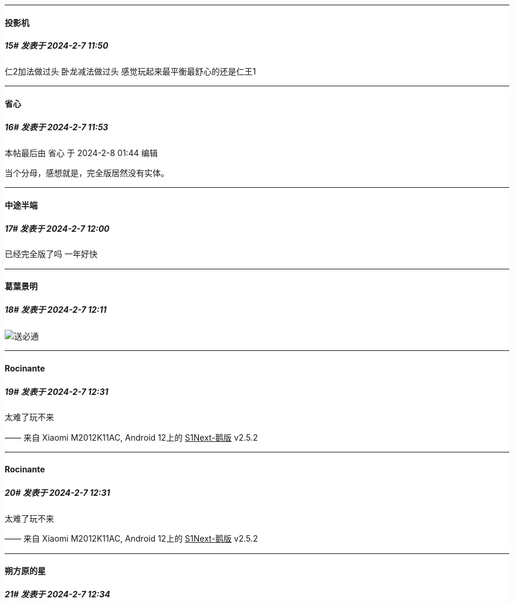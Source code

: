 *****

####  投影机  
##### 15#       发表于 2024-2-7 11:50

仁2加法做过头 卧龙减法做过头 感觉玩起来最平衡最舒心的还是仁王1 

*****

####  省心  
##### 16#       发表于 2024-2-7 11:53

 本帖最后由 省心 于 2024-2-8 01:44 编辑 

当个分母，感想就是，完全版居然没有实体。

*****

####  中途半端  
##### 17#       发表于 2024-2-7 12:00

已经完全版了吗 一年好快

*****

####  葛葉景明  
##### 18#       发表于 2024-2-7 12:11

<img src="https://static.saraba1st.com/image/smiley/face2017/074.png" referrerpolicy="no-referrer">送必通

*****

####  Rocinante  
##### 19#       发表于 2024-2-7 12:31

太难了玩不来

—— 来自 Xiaomi M2012K11AC, Android 12上的 [S1Next-鹅版](https://github.com/ykrank/S1-Next/releases) v2.5.2

*****

####  Rocinante  
##### 20#       发表于 2024-2-7 12:31

太难了玩不来

—— 来自 Xiaomi M2012K11AC, Android 12上的 [S1Next-鹅版](https://github.com/ykrank/S1-Next/releases) v2.5.2

*****

####  朔方原的星  
##### 21#       发表于 2024-2-7 12:34
